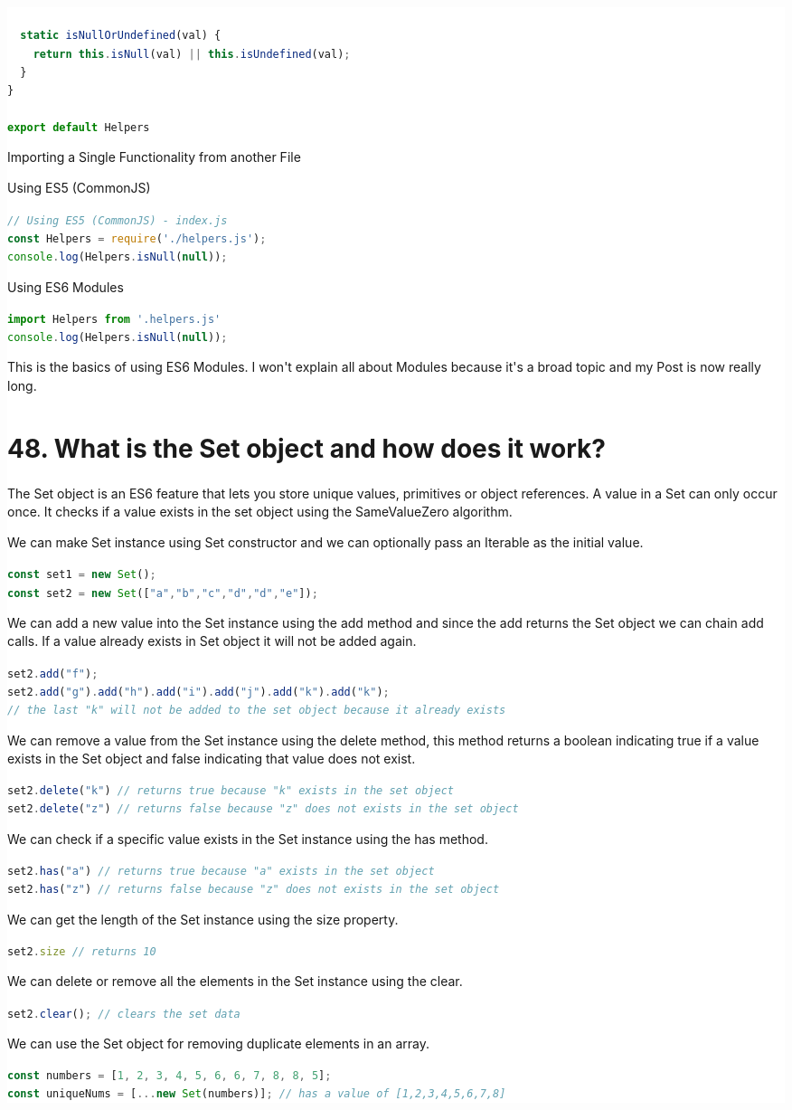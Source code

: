 ```js

  static isNullOrUndefined(val) {
    return this.isNull(val) || this.isUndefined(val);
  }
}

export default Helpers
```
Importing a Single Functionality from another File

Using ES5 (CommonJS)
```js
// Using ES5 (CommonJS) - index.js
const Helpers = require('./helpers.js'); 
console.log(Helpers.isNull(null));
```
Using ES6 Modules
```js
import Helpers from '.helpers.js'
console.log(Helpers.isNull(null));
```
This is the basics of using ES6 Modules. I won't explain all about Modules because it's a broad topic and my Post is now really long.

# 48. What is the Set object and how does it work?
The Set object is an ES6 feature that lets you store unique values, primitives or object references. A value in a Set can only occur once. It checks if a value exists in the set object using the SameValueZero algorithm.

We can make Set instance using Set constructor and we can optionally pass an Iterable as the initial value.
```js
const set1 = new Set();
const set2 = new Set(["a","b","c","d","d","e"]);
```
We can add a new value into the Set instance using the add method and since the add returns the Set object we can chain add calls. If a value already exists in Set object it will not be added again.
```js
set2.add("f");
set2.add("g").add("h").add("i").add("j").add("k").add("k");
// the last "k" will not be added to the set object because it already exists
```
We can remove a value from the Set instance using the delete method, this method returns a boolean indicating true if a value exists in the Set object and false indicating that value does not exist.
```js
set2.delete("k") // returns true because "k" exists in the set object
set2.delete("z") // returns false because "z" does not exists in the set object
```
We can check if a specific value exists in the Set instance using the has method.
```js
set2.has("a") // returns true because "a" exists in the set object
set2.has("z") // returns false because "z" does not exists in the set object
```
We can get the length of the Set instance using the size property.
```js
set2.size // returns 10
```
We can delete or remove all the elements in the Set instance using the clear.
```js
set2.clear(); // clears the set data
```
We can use the Set object for removing duplicate elements in an array.
```js
const numbers = [1, 2, 3, 4, 5, 6, 6, 7, 8, 8, 5];
const uniqueNums = [...new Set(numbers)]; // has a value of [1,2,3,4,5,6,7,8]
```